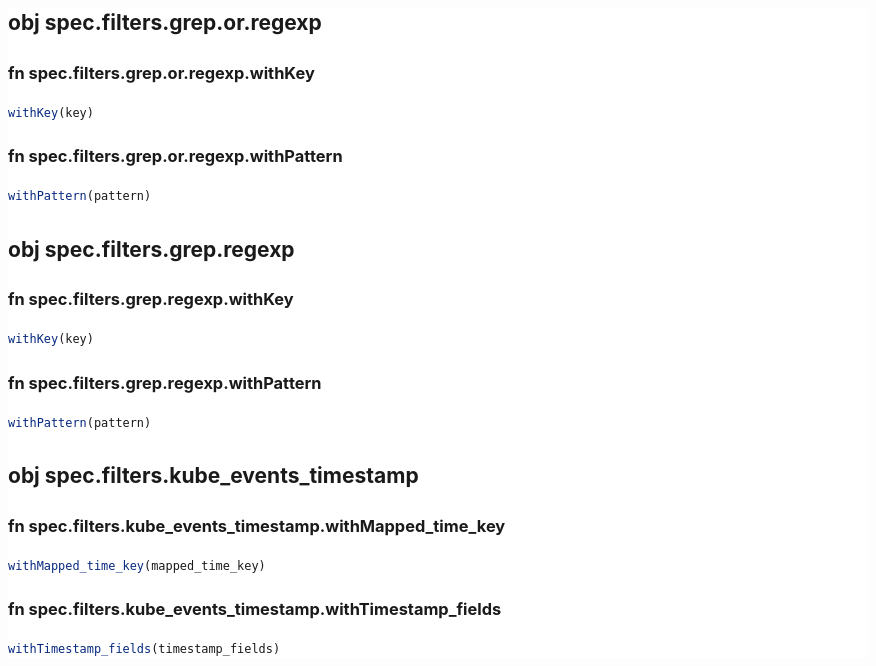 ## obj spec.filters.grep.or.regexp



### fn spec.filters.grep.or.regexp.withKey

```ts
withKey(key)
```



### fn spec.filters.grep.or.regexp.withPattern

```ts
withPattern(pattern)
```



## obj spec.filters.grep.regexp



### fn spec.filters.grep.regexp.withKey

```ts
withKey(key)
```



### fn spec.filters.grep.regexp.withPattern

```ts
withPattern(pattern)
```



## obj spec.filters.kube_events_timestamp



### fn spec.filters.kube_events_timestamp.withMapped_time_key

```ts
withMapped_time_key(mapped_time_key)
```



### fn spec.filters.kube_events_timestamp.withTimestamp_fields

```ts
withTimestamp_fields(timestamp_fields)
```
